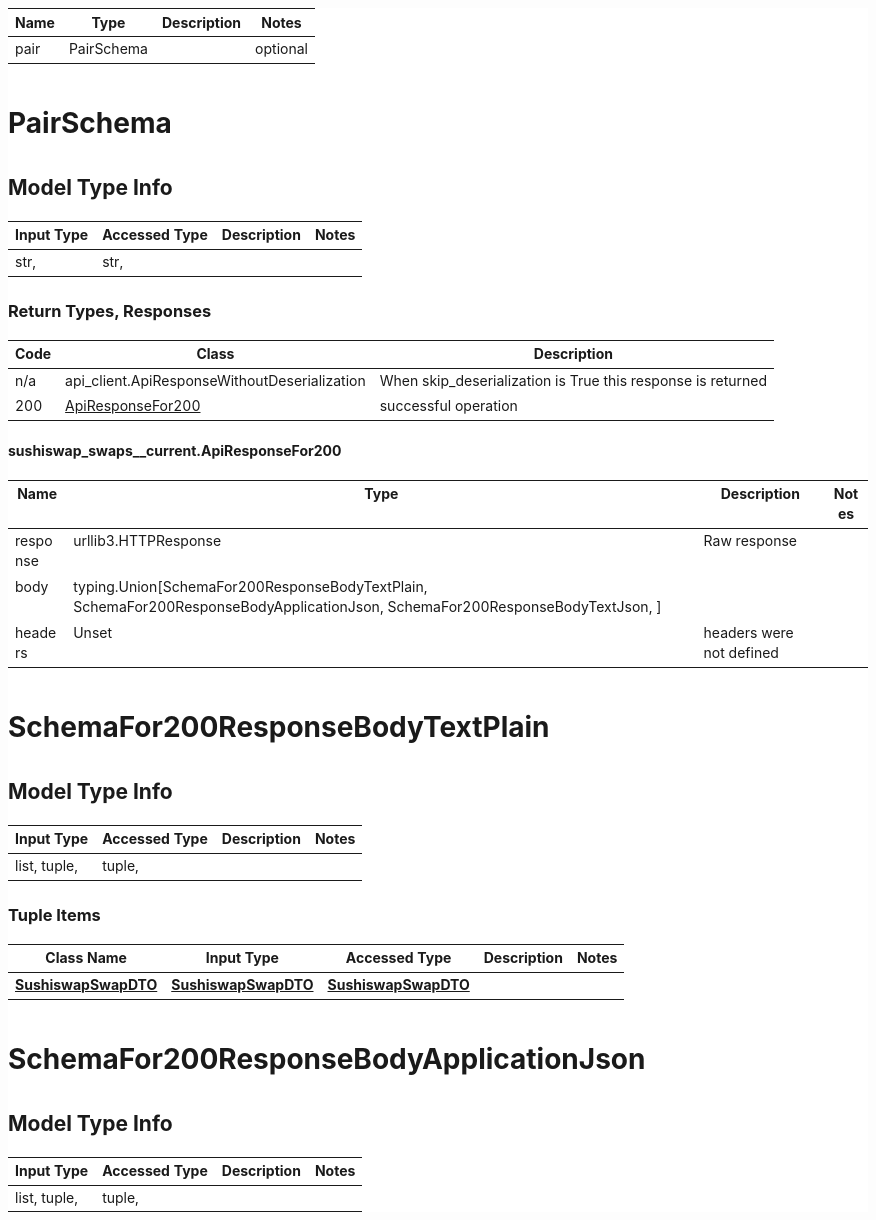 Name | Type | Description  | Notes
------------- | ------------- | ------------- | -------------
pair | PairSchema | | optional


# PairSchema

## Model Type Info
Input Type | Accessed Type | Description | Notes
------------ | ------------- | ------------- | -------------
str,  | str,  |  | 

### Return Types, Responses

Code | Class | Description
------------- | ------------- | -------------
n/a | api_client.ApiResponseWithoutDeserialization | When skip_deserialization is True this response is returned
200 | [ApiResponseFor200](#sushiswap_swaps__current.ApiResponseFor200) | successful operation

#### sushiswap_swaps__current.ApiResponseFor200
Name | Type | Description  | Notes
------------- | ------------- | ------------- | -------------
response | urllib3.HTTPResponse | Raw response |
body | typing.Union[SchemaFor200ResponseBodyTextPlain, SchemaFor200ResponseBodyApplicationJson, SchemaFor200ResponseBodyTextJson, ] |  |
headers | Unset | headers were not defined |

# SchemaFor200ResponseBodyTextPlain

## Model Type Info
Input Type | Accessed Type | Description | Notes
------------ | ------------- | ------------- | -------------
list, tuple,  | tuple,  |  | 

### Tuple Items
Class Name | Input Type | Accessed Type | Description | Notes
------------- | ------------- | ------------- | ------------- | -------------
[**SushiswapSwapDTO**]({{complexTypePrefix}}SushiswapSwapDTO.md) | [**SushiswapSwapDTO**]({{complexTypePrefix}}SushiswapSwapDTO.md) | [**SushiswapSwapDTO**]({{complexTypePrefix}}SushiswapSwapDTO.md) |  | 

# SchemaFor200ResponseBodyApplicationJson

## Model Type Info
Input Type | Accessed Type | Description | Notes
------------ | ------------- | ------------- | -------------
list, tuple,  | tuple,  |  | 
